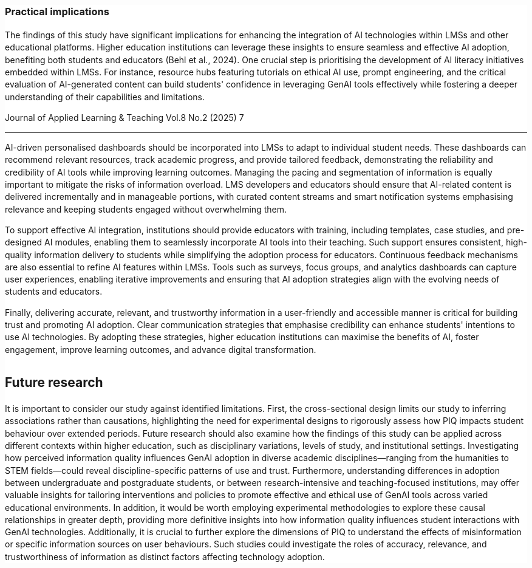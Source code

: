 ### Practical implications

The findings of this study have significant implications for enhancing the integration of AI technologies within LMSs and other educational platforms. Higher education institutions can leverage these insights to ensure seamless and effective AI adoption, benefiting both students and educators (Behl et al., 2024). One crucial step is prioritising the development of AI literacy initiatives embedded within LMSs. For instance, resource hubs featuring tutorials on ethical AI use, prompt engineering, and the critical evaluation of AI-generated content can build students' confidence in leveraging GenAI tools effectively while fostering a deeper understanding of their capabilities and limitations.

Journal of Applied Learning & Teaching Vol.8 No.2 (2025)                                      7


---



AI-driven personalised dashboards should be incorporated into LMSs to adapt to individual student needs. These dashboards can recommend relevant resources, track academic progress, and provide tailored feedback, demonstrating the reliability and credibility of AI tools while improving learning outcomes. Managing the pacing and segmentation of information is equally important to mitigate the risks of information overload. LMS developers and educators should ensure that AI-related content is delivered incrementally and in manageable portions, with curated content streams and smart notification systems emphasising relevance and keeping students engaged without overwhelming them.

To support effective AI integration, institutions should provide educators with training, including templates, case studies, and pre-designed AI modules, enabling them to seamlessly incorporate AI tools into their teaching. Such support ensures consistent, high-quality information delivery to students while simplifying the adoption process for educators. Continuous feedback mechanisms are also essential to refine AI features within LMSs. Tools such as surveys, focus groups, and analytics dashboards can capture user experiences, enabling iterative improvements and ensuring that AI adoption strategies align with the evolving needs of students and educators.

Finally, delivering accurate, relevant, and trustworthy information in a user-friendly and accessible manner is critical for building trust and promoting AI adoption. Clear communication strategies that emphasise credibility can enhance students' intentions to use AI technologies. By adopting these strategies, higher education institutions can maximise the benefits of AI, foster engagement, improve learning outcomes, and advance digital transformation.

## Future research

It is important to consider our study against identified limitations. First, the cross-sectional design limits our study to inferring associations rather than causations, highlighting the need for experimental designs to rigorously assess how PIQ impacts student behaviour over extended periods. Future research should also examine how the findings of this study can be applied across different contexts within higher education, such as disciplinary variations, levels of study, and institutional settings. Investigating how perceived information quality influences GenAI adoption in diverse academic disciplines—ranging from the humanities to STEM fields—could reveal discipline-specific patterns of use and trust. Furthermore, understanding differences in adoption between undergraduate and postgraduate students, or between research-intensive and teaching-focused institutions, may offer valuable insights for tailoring interventions and policies to promote effective and ethical use of GenAI tools across varied educational environments. In addition, it would be worth employing experimental methodologies to explore these causal relationships in greater depth, providing more definitive insights into how information quality influences student interactions with GenAI technologies. Additionally, it is crucial to further explore the dimensions of PIQ to understand the effects of misinformation or specific information sources on user behaviours. Such studies could investigate the roles of accuracy, relevance, and trustworthiness of information as distinct factors affecting technology adoption.
